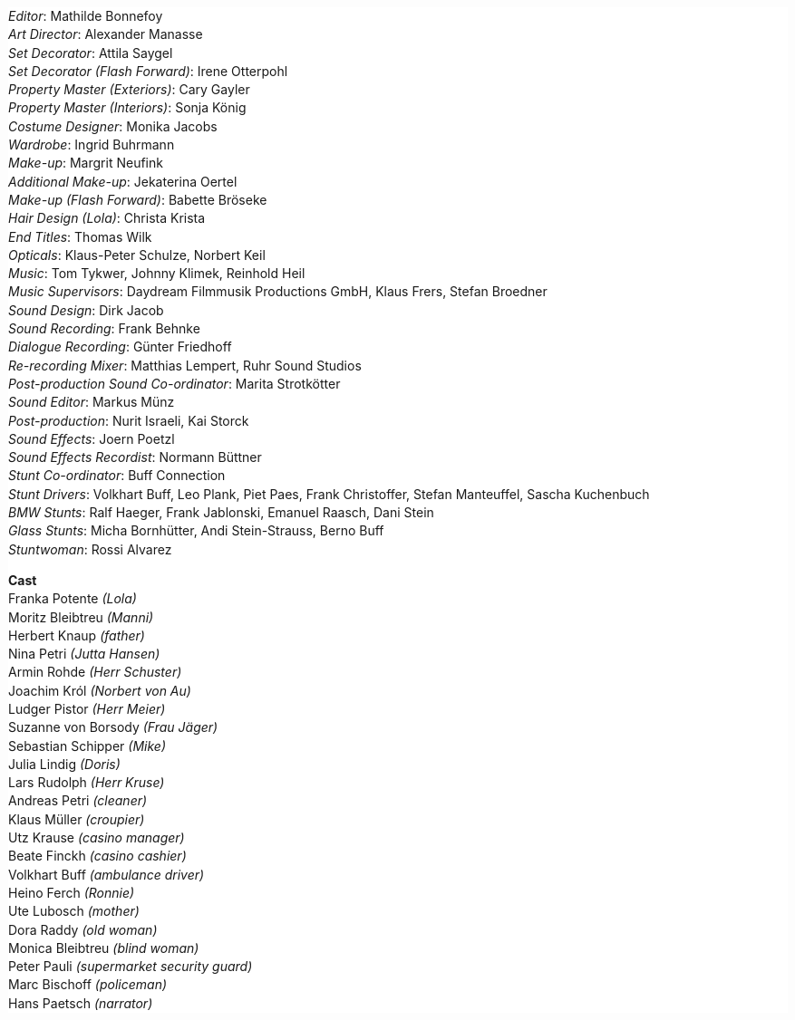 _Editor_: Mathilde Bonnefoy  
_Art Director_: Alexander Manasse  
_Set Decorator_: Attila Saygel  
_Set Decorator (Flash Forward)_: Irene Otterpohl  
_Property Master (Exteriors)_: Cary Gayler  
_Property Master (Interiors)_: Sonja König  
_Costume Designer_: Monika Jacobs  
_Wardrobe_: Ingrid Buhrmann  
_Make-up_: Margrit Neufink  
_Additional Make-up_: Jekaterina Oertel  
_Make-up (Flash Forward)_: Babette Bröseke  
_Hair Design (Lola)_: Christa Krista  
_End Titles_: Thomas Wilk  
_Opticals_: Klaus-Peter Schulze, Norbert Keil  
_Music_: Tom Tykwer, Johnny Klimek, Reinhold Heil  
_Music Supervisors_: Daydream Filmmusik Productions GmbH, Klaus Frers, Stefan Broedner  
_Sound Design_: Dirk Jacob  
_Sound Recording_: Frank Behnke  
_Dialogue Recording_: Günter Friedhoff  
_Re-recording Mixer_: Matthias Lempert,  Ruhr Sound Studios  
_Post-production Sound Co-ordinator_:  Marita Strotkötter  
_Sound Editor_: Markus Münz  
_Post-production_: Nurit Israeli, Kai Storck  
_Sound Effects_: Joern Poetzl  
_Sound Effects Recordist_: Normann Büttner  
_Stunt Co-ordinator_: Buff Connection  
_Stunt Drivers_: Volkhart Buff, Leo Plank, Piet Paes, Frank Christoffer, Stefan Manteuffel,  Sascha Kuchenbuch  
_BMW Stunts_: Ralf Haeger, Frank Jablonski, Emanuel Raasch, Dani Stein  
_Glass Stunts_: Micha Bornhütter,  Andi Stein-Strauss, Berno Buff  
_Stuntwoman_: Rossi Alvarez

**Cast**  
Franka Potente _(Lola)_  
Moritz Bleibtreu _(Manni)_  
Herbert Knaup _(father)_  
Nina Petri _(Jutta Hansen)_  
Armin Rohde _(Herr Schuster)_  
Joachim Król _(Norbert von Au)_  
Ludger Pistor _(Herr Meier)_  
Suzanne von Borsody _(Frau Jäger)_  
Sebastian Schipper _(Mike)_  
Julia Lindig _(Doris)_  
Lars Rudolph _(Herr Kruse)_  
Andreas Petri _(cleaner)_  
Klaus Müller _(croupier)_  
Utz Krause _(casino manager)_  
Beate Finckh _(casino cashier)_  
Volkhart Buff _(ambulance driver)_  
Heino Ferch _(Ronnie)_  
Ute Lubosch _(mother)_  
Dora Raddy _(old woman)_  
Monica Bleibtreu _(blind woman)_  
Peter Pauli _(supermarket security guard)_  
Marc Bischoff _(policeman)_  
Hans Paetsch _(narrator)_
